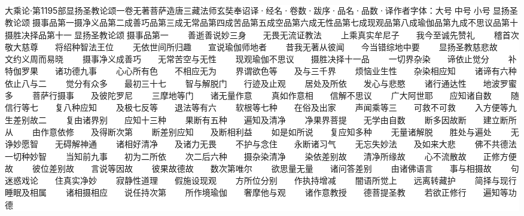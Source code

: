 大乘论·第1195部显扬圣教论颂一卷无著菩萨造唐三藏法师玄奘奉诏译
· 经名 · 卷数 · 跋序
· 品名 · 品数 · 译作者字体：大号 中号 小号
显扬圣教论颂
摄事品第一摄净义品第二成善巧品第三成无常品第四成苦品第五成空品第六成无性品第七成现观品第八成瑜伽品第九成不思议品第十摄胜决择品第十一
显扬圣教论颂
摄事品第一
　　善逝善说妙三身　　无畏无流证教法
　　上乘真实牟尼子　　我今至诚先赞礼
　　稽首次敬大慈尊　　将绍种智法王位
　　无依世间所归趣　　宣说瑜伽师地者
　　昔我无著从彼闻　　今当错综地中要
　　显扬圣教慈悲故　　文约义周而易晓
　　摄事净义成善巧　　无常苦空与无性
　　现观瑜伽不思议　　摄胜决择十一品
　　一切界杂染　　谛依止觉分
　　补特伽罗果　　诸功德九事
　　心心所有色　　不相应无为
　　界谓欲色等　　及与三千界
　　烦恼业生性　　杂染相应知
　　诸谛有六种　　依止八与二
　　觉分有众多　　最初三十七
　　智与解脱门　　行迹及止观
　　居处及所依　　发心与悲愍
　　诸行通达性　　地波罗蜜多
　　菩萨行摄事　　及彼陀罗尼
　　三摩地等门　　诸无量作意
　　真如作意相　　信解不思议
　　广大阿世耶　　应知诸自数
　　随信行等七　　复八种应知
　　及极七反等　　退法等有六
　　软根等七种　　在俗及出家
　　声闻乘等三　　可救不可救
　　入方便等九　　生差别故二
　　复由诸界别　　应知十三种
　　果断有五种　　遍知及清净
　　净果界菩提　　无学由自数
　　断多因故断　　建立断所从
　　由作意依修　　及得断次第
　　断差别应知　　及断相利益
　　如是如所说　　复应知多种
　　无量诸解脱　　胜处与遍处
　　无诤妙愿智　　无碍解神通
　　诸相好清净　　及诸力无畏
　　不护与念住　　永断诸习气
　　无忘失妙法　　及如来大悲
　　佛不共德法　　一切种妙智
　　当知前九事　　初为二所依
　　次二后六种　　摄杂染清净
　　染依差别故　　清净所缘故
　　心不流散故　　正修方便故
　　彼位差别故　　言说等因故
　　彼果故德故　　数次第唯尔
　　欲思量无量　　诸问答差别
　　由诸佛语言　　事与相摄故
　　句迷惑戏论　　住真实净妙
　　寂静性道理　　假施设现观
　　方所位分别　　作执持增减
　　闇语所觉上　　远离转藏护
　　简择与现行　　睡眠及相属
　　诸相摄相应　　说任持次第
　　所作境瑜伽　　奢摩他与观
　　诸作意教授　　德菩提圣教
　　若欲正修行　　遍知等功德